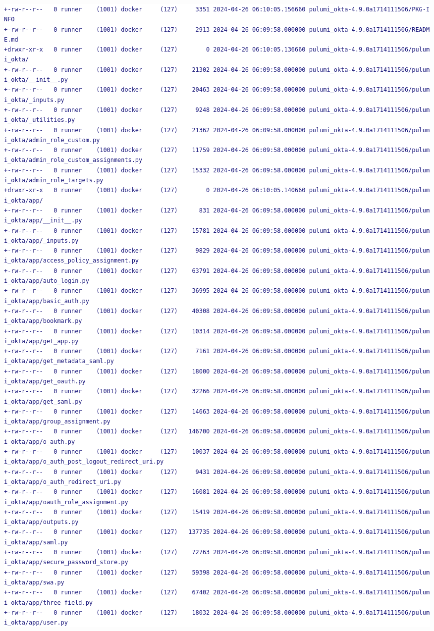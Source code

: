 ```diff
+-rw-r--r--   0 runner    (1001) docker     (127)     3351 2024-04-26 06:10:05.156660 pulumi_okta-4.9.0a1714111506/PKG-INFO
+-rw-r--r--   0 runner    (1001) docker     (127)     2913 2024-04-26 06:09:58.000000 pulumi_okta-4.9.0a1714111506/README.md
+drwxr-xr-x   0 runner    (1001) docker     (127)        0 2024-04-26 06:10:05.136660 pulumi_okta-4.9.0a1714111506/pulumi_okta/
+-rw-r--r--   0 runner    (1001) docker     (127)    21302 2024-04-26 06:09:58.000000 pulumi_okta-4.9.0a1714111506/pulumi_okta/__init__.py
+-rw-r--r--   0 runner    (1001) docker     (127)    20463 2024-04-26 06:09:58.000000 pulumi_okta-4.9.0a1714111506/pulumi_okta/_inputs.py
+-rw-r--r--   0 runner    (1001) docker     (127)     9248 2024-04-26 06:09:58.000000 pulumi_okta-4.9.0a1714111506/pulumi_okta/_utilities.py
+-rw-r--r--   0 runner    (1001) docker     (127)    21362 2024-04-26 06:09:58.000000 pulumi_okta-4.9.0a1714111506/pulumi_okta/admin_role_custom.py
+-rw-r--r--   0 runner    (1001) docker     (127)    11759 2024-04-26 06:09:58.000000 pulumi_okta-4.9.0a1714111506/pulumi_okta/admin_role_custom_assignments.py
+-rw-r--r--   0 runner    (1001) docker     (127)    15332 2024-04-26 06:09:58.000000 pulumi_okta-4.9.0a1714111506/pulumi_okta/admin_role_targets.py
+drwxr-xr-x   0 runner    (1001) docker     (127)        0 2024-04-26 06:10:05.140660 pulumi_okta-4.9.0a1714111506/pulumi_okta/app/
+-rw-r--r--   0 runner    (1001) docker     (127)      831 2024-04-26 06:09:58.000000 pulumi_okta-4.9.0a1714111506/pulumi_okta/app/__init__.py
+-rw-r--r--   0 runner    (1001) docker     (127)    15781 2024-04-26 06:09:58.000000 pulumi_okta-4.9.0a1714111506/pulumi_okta/app/_inputs.py
+-rw-r--r--   0 runner    (1001) docker     (127)     9829 2024-04-26 06:09:58.000000 pulumi_okta-4.9.0a1714111506/pulumi_okta/app/access_policy_assignment.py
+-rw-r--r--   0 runner    (1001) docker     (127)    63791 2024-04-26 06:09:58.000000 pulumi_okta-4.9.0a1714111506/pulumi_okta/app/auto_login.py
+-rw-r--r--   0 runner    (1001) docker     (127)    36995 2024-04-26 06:09:58.000000 pulumi_okta-4.9.0a1714111506/pulumi_okta/app/basic_auth.py
+-rw-r--r--   0 runner    (1001) docker     (127)    40308 2024-04-26 06:09:58.000000 pulumi_okta-4.9.0a1714111506/pulumi_okta/app/bookmark.py
+-rw-r--r--   0 runner    (1001) docker     (127)    10314 2024-04-26 06:09:58.000000 pulumi_okta-4.9.0a1714111506/pulumi_okta/app/get_app.py
+-rw-r--r--   0 runner    (1001) docker     (127)     7161 2024-04-26 06:09:58.000000 pulumi_okta-4.9.0a1714111506/pulumi_okta/app/get_metadata_saml.py
+-rw-r--r--   0 runner    (1001) docker     (127)    18000 2024-04-26 06:09:58.000000 pulumi_okta-4.9.0a1714111506/pulumi_okta/app/get_oauth.py
+-rw-r--r--   0 runner    (1001) docker     (127)    32266 2024-04-26 06:09:58.000000 pulumi_okta-4.9.0a1714111506/pulumi_okta/app/get_saml.py
+-rw-r--r--   0 runner    (1001) docker     (127)    14663 2024-04-26 06:09:58.000000 pulumi_okta-4.9.0a1714111506/pulumi_okta/app/group_assignment.py
+-rw-r--r--   0 runner    (1001) docker     (127)   146700 2024-04-26 06:09:58.000000 pulumi_okta-4.9.0a1714111506/pulumi_okta/app/o_auth.py
+-rw-r--r--   0 runner    (1001) docker     (127)    10037 2024-04-26 06:09:58.000000 pulumi_okta-4.9.0a1714111506/pulumi_okta/app/o_auth_post_logout_redirect_uri.py
+-rw-r--r--   0 runner    (1001) docker     (127)     9431 2024-04-26 06:09:58.000000 pulumi_okta-4.9.0a1714111506/pulumi_okta/app/o_auth_redirect_uri.py
+-rw-r--r--   0 runner    (1001) docker     (127)    16081 2024-04-26 06:09:58.000000 pulumi_okta-4.9.0a1714111506/pulumi_okta/app/oauth_role_assignment.py
+-rw-r--r--   0 runner    (1001) docker     (127)    15419 2024-04-26 06:09:58.000000 pulumi_okta-4.9.0a1714111506/pulumi_okta/app/outputs.py
+-rw-r--r--   0 runner    (1001) docker     (127)   137735 2024-04-26 06:09:58.000000 pulumi_okta-4.9.0a1714111506/pulumi_okta/app/saml.py
+-rw-r--r--   0 runner    (1001) docker     (127)    72763 2024-04-26 06:09:58.000000 pulumi_okta-4.9.0a1714111506/pulumi_okta/app/secure_password_store.py
+-rw-r--r--   0 runner    (1001) docker     (127)    59398 2024-04-26 06:09:58.000000 pulumi_okta-4.9.0a1714111506/pulumi_okta/app/swa.py
+-rw-r--r--   0 runner    (1001) docker     (127)    67402 2024-04-26 06:09:58.000000 pulumi_okta-4.9.0a1714111506/pulumi_okta/app/three_field.py
+-rw-r--r--   0 runner    (1001) docker     (127)    18032 2024-04-26 06:09:58.000000 pulumi_okta-4.9.0a1714111506/pulumi_okta/app/user.py
```